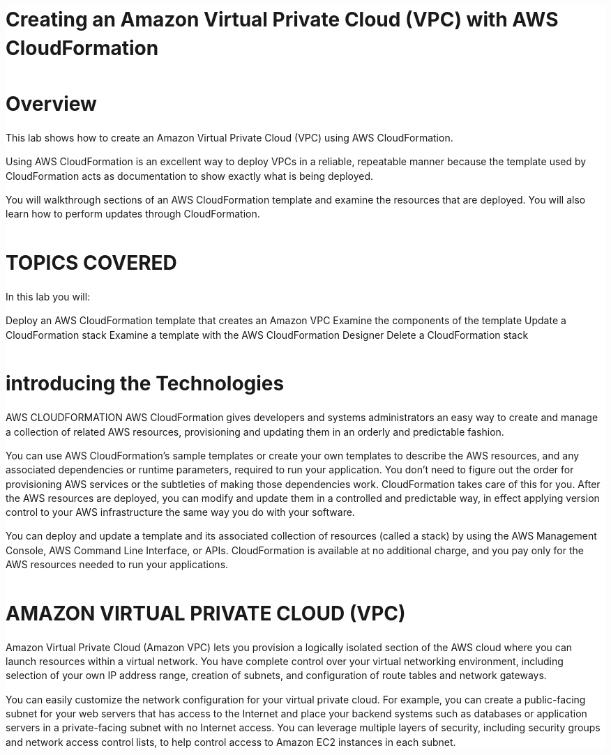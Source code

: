 # Creating an Amazon Virtual Private Cloud (VPC) with AWS CloudFormation

# Overview
This lab shows how to create an Amazon Virtual Private Cloud (VPC) using AWS CloudFormation.

Using AWS CloudFormation is an excellent way to deploy VPCs in a reliable, repeatable manner because the template used by CloudFormation acts as documentation to show exactly what is being deployed.

You will walkthrough sections of an AWS CloudFormation template and examine the resources that are deployed. You will also learn how to perform updates through CloudFormation.


# TOPICS COVERED
In this lab you will:

Deploy an AWS CloudFormation template that creates an Amazon VPC
Examine the components of the template
Update a CloudFormation stack
Examine a template with the AWS CloudFormation Designer
Delete a CloudFormation stack


# introducing the Technologies
AWS CLOUDFORMATION
AWS CloudFormation gives developers and systems administrators an easy way to create and manage a collection of related AWS resources, provisioning and updating them in an orderly and predictable fashion.

You can use AWS CloudFormation’s sample templates or create your own templates to describe the AWS resources, and any associated dependencies or runtime parameters, required to run your application. You don’t need to figure out the order for provisioning AWS services or the subtleties of making those dependencies work. CloudFormation takes care of this for you. After the AWS resources are deployed, you can modify and update them in a controlled and predictable way, in effect applying version control to your AWS infrastructure the same way you do with your software.

You can deploy and update a template and its associated collection of resources (called a stack) by using the AWS Management Console, AWS Command Line Interface, or APIs. CloudFormation is available at no additional charge, and you pay only for the AWS resources needed to run your applications.

# AMAZON VIRTUAL PRIVATE CLOUD (VPC)
Amazon Virtual Private Cloud (Amazon VPC) lets you provision a logically isolated section of the AWS cloud where you can launch resources within a virtual network. You have complete control over your virtual networking environment, including selection of your own IP address range, creation of subnets, and configuration of route tables and network gateways.

You can easily customize the network configuration for your virtual private cloud. For example, you can create a public-facing subnet for your web servers that has access to the Internet and place your backend systems such as databases or application servers in a private-facing subnet with no Internet access. You can leverage multiple layers of security, including security groups and network access control lists, to help control access to Amazon EC2 instances in each subnet.
